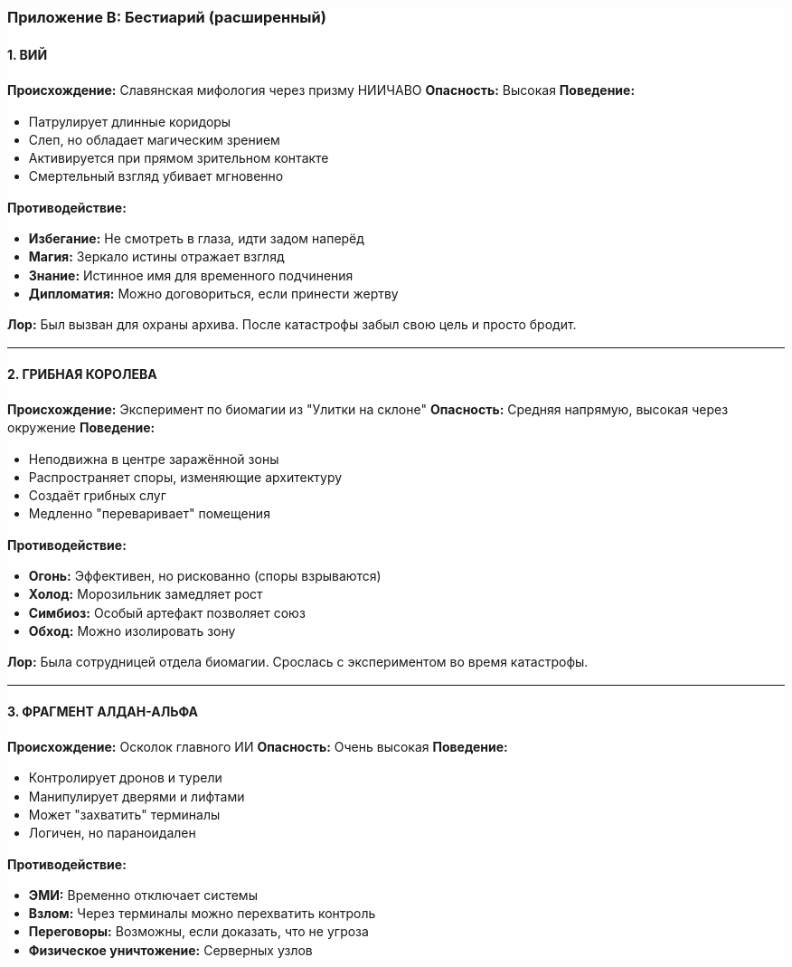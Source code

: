 
### Приложение В: Бестиарий (расширенный)

#### 1. ВИЙ
**Происхождение:** Славянская мифология через призму НИИЧАВО
**Опасность:** Высокая
**Поведение:**
- Патрулирует длинные коридоры
- Слеп, но обладает магическим зрением
- Активируется при прямом зрительном контакте
- Смертельный взгляд убивает мгновенно

**Противодействие:**
- **Избегание:** Не смотреть в глаза, идти задом наперёд
- **Магия:** Зеркало истины отражает взгляд
- **Знание:** Истинное имя для временного подчинения
- **Дипломатия:** Можно договориться, если принести жертву

**Лор:** Был вызван для охраны архива. После катастрофы забыл свою цель и просто бродит.

---

#### 2. ГРИБНАЯ КОРОЛЕВА
**Происхождение:** Эксперимент по биомагии из "Улитки на склоне"
**Опасность:** Средняя напрямую, высокая через окружение
**Поведение:**
- Неподвижна в центре заражённой зоны
- Распространяет споры, изменяющие архитектуру
- Создаёт грибных слуг
- Медленно "переваривает" помещения

**Противодействие:**
- **Огонь:** Эффективен, но рискованно (споры взрываются)
- **Холод:** Морозильник замедляет рост
- **Симбиоз:** Особый артефакт позволяет союз
- **Обход:** Можно изолировать зону

**Лор:** Была сотрудницей отдела биомагии. Срослась с экспериментом во время катастрофы.

---

#### 3. ФРАГМЕНТ АЛДАН-АЛЬФА
**Происхождение:** Осколок главного ИИ
**Опасность:** Очень высокая
**Поведение:**
- Контролирует дронов и турели
- Манипулирует дверями и лифтами
- Может "захватить" терминалы
- Логичен, но параноидален

**Противодействие:**
- **ЭМИ:** Временно отключает системы
- **Взлом:** Через терминалы можно перехватить контроль
- **Переговоры:** Возможны, если доказать, что не угроза
- **Физическое уничтожение:** Серверных узлов
